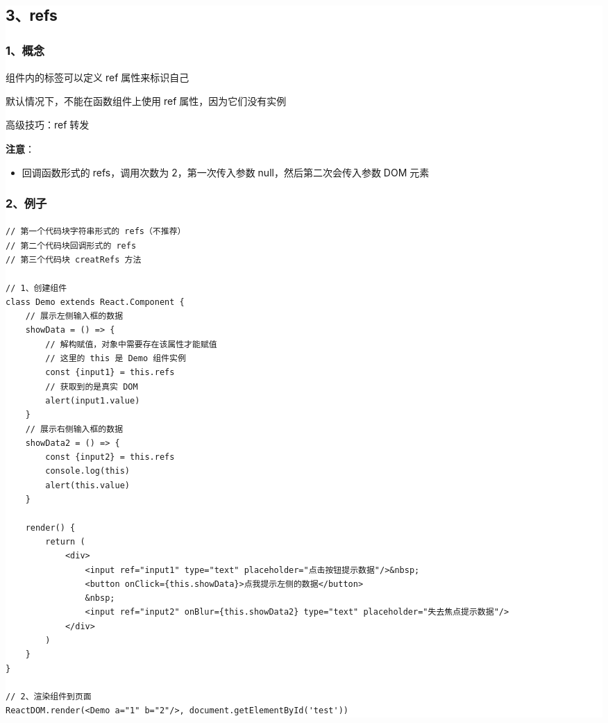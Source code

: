 

## 3、refs

### 1、概念

组件内的标签可以定义 ref 属性来标识自己

默认情况下，不能在函数组件上使用 ref 属性，因为它们没有实例

高级技巧：ref 转发



**注意**：

- 回调函数形式的 refs，调用次数为 2，第一次传入参数 null，然后第二次会传入参数 DOM 元素



### 2、例子

~~~react
// 第一个代码块字符串形式的 refs（不推荐）
// 第二个代码块回调形式的 refs
// 第三个代码块 creatRefs 方法

// 1、创建组件
class Demo extends React.Component {
    // 展示左侧输入框的数据
    showData = () => {
        // 解构赋值，对象中需要存在该属性才能赋值
        // 这里的 this 是 Demo 组件实例
        const {input1} = this.refs
        // 获取到的是真实 DOM
        alert(input1.value)
    }
    // 展示右侧输入框的数据
    showData2 = () => {
        const {input2} = this.refs
        console.log(this)
        alert(this.value)
    }

    render() {
        return (
            <div>
                <input ref="input1" type="text" placeholder="点击按钮提示数据"/>&nbsp;
                <button onClick={this.showData}>点我提示左侧的数据</button>
                &nbsp;
                <input ref="input2" onBlur={this.showData2} type="text" placeholder="失去焦点提示数据"/>
            </div>
        )
    }
}

// 2、渲染组件到页面
ReactDOM.render(<Demo a="1" b="2"/>, document.getElementById('test'))
~~~
